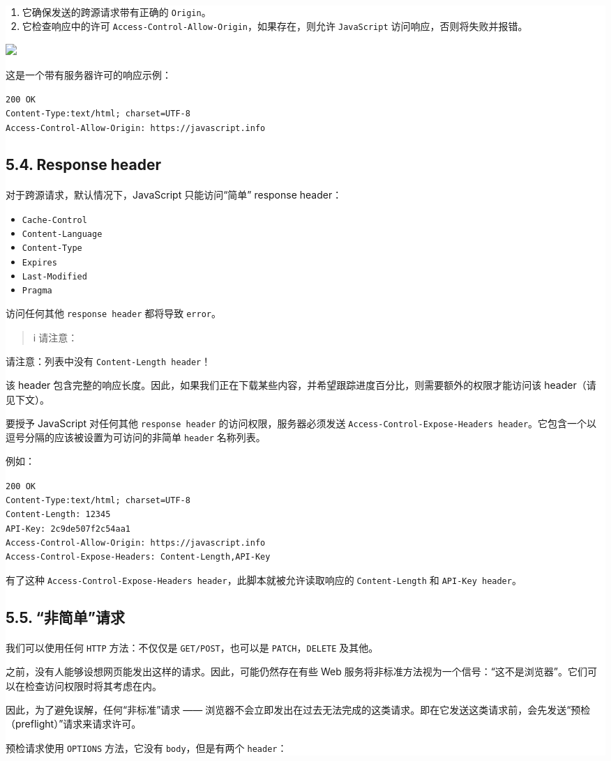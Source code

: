1. 它确保发送的跨源请求带有正确的 `Origin`。
2. 它检查响应中的许可 `Access-Control-Allow-Origin`，如果存在，则允许 `JavaScript` 访问响应，否则将失败并报错。

![](https://zh.javascript.info/article/fetch-crossorigin/xhr-another-domain.svg)

这是一个带有服务器许可的响应示例：

```http
200 OK
Content-Type:text/html; charset=UTF-8
Access-Control-Allow-Origin: https://javascript.info
```

## 5.4. Response header

对于跨源请求，默认情况下，JavaScript 只能访问“简单” response header：

- `Cache-Control`
- `Content-Language`
- `Content-Type`
- `Expires`
- `Last-Modified`
- `Pragma`

访问任何其他 `response header` 都将导致 `error`。

> :information_source: 请注意：

请注意：列表中没有 `Content-Length header`！

该 header 包含完整的响应长度。因此，如果我们正在下载某些内容，并希望跟踪进度百分比，则需要额外的权限才能访问该 header（请见下文）。

要授予 JavaScript 对任何其他 `response header` 的访问权限，服务器必须发送 `Access-Control-Expose-Headers header`。它包含一个以逗号分隔的应该被设置为可访问的非简单 `header` 名称列表。

例如：

```http
200 OK
Content-Type:text/html; charset=UTF-8
Content-Length: 12345
API-Key: 2c9de507f2c54aa1
Access-Control-Allow-Origin: https://javascript.info
Access-Control-Expose-Headers: Content-Length,API-Key
```

有了这种 `Access-Control-Expose-Headers header`，此脚本就被允许读取响应的 `Content-Length` 和 `API-Key header`。

## 5.5. “非简单”请求

我们可以使用任何 `HTTP` 方法：不仅仅是 `GET/POST`，也可以是 `PATCH`，`DELETE` 及其他。

之前，没有人能够设想网页能发出这样的请求。因此，可能仍然存在有些 Web 服务将非标准方法视为一个信号：“这不是浏览器”。它们可以在检查访问权限时将其考虑在内。

因此，为了避免误解，任何“非标准”请求 —— 浏览器不会立即发出在过去无法完成的这类请求。即在它发送这类请求前，会先发送“预检（preflight）”请求来请求许可。

预检请求使用 `OPTIONS` 方法，它没有 `body`，但是有两个 `header`：
